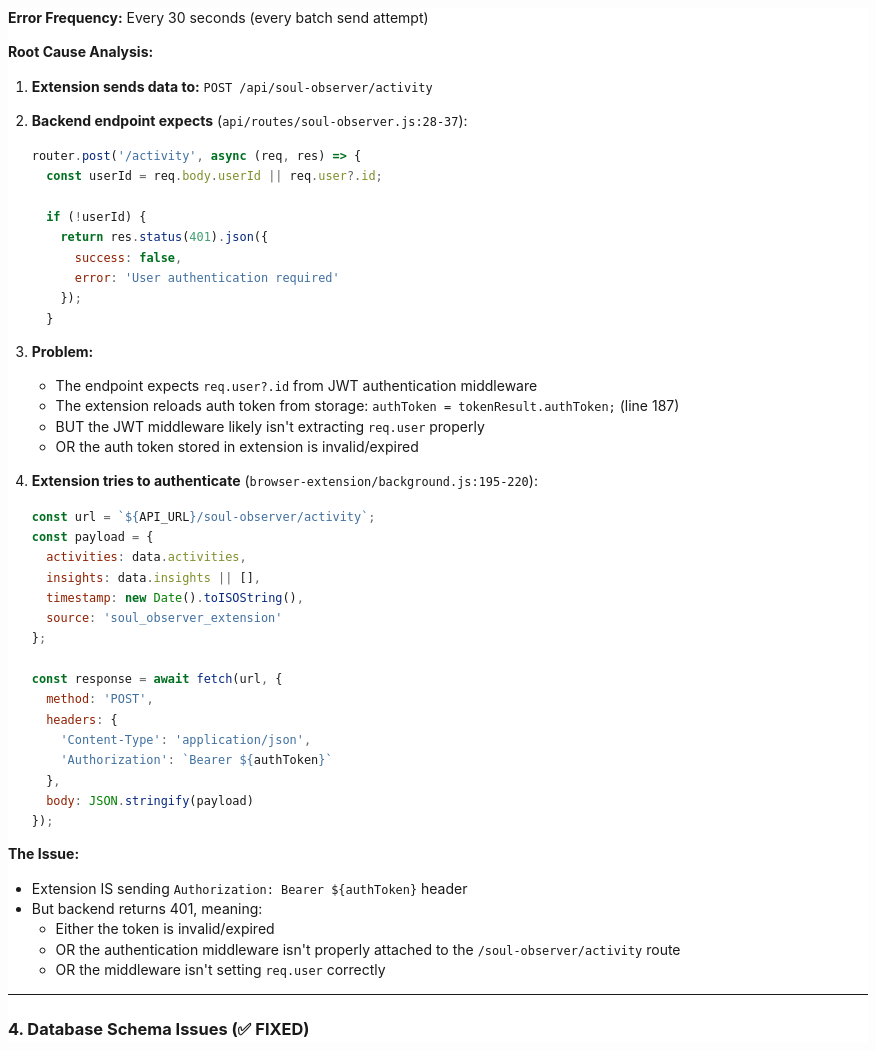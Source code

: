 **Error Frequency:** Every 30 seconds (every batch send attempt)

**Root Cause Analysis:**

1. **Extension sends data to:** `POST /api/soul-observer/activity`

2. **Backend endpoint expects** (`api/routes/soul-observer.js:28-37`):
   ```javascript
   router.post('/activity', async (req, res) => {
     const userId = req.body.userId || req.user?.id;

     if (!userId) {
       return res.status(401).json({
         success: false,
         error: 'User authentication required'
       });
     }
   ```

3. **Problem:**
   - The endpoint expects `req.user?.id` from JWT authentication middleware
   - The extension reloads auth token from storage: `authToken = tokenResult.authToken;` (line 187)
   - BUT the JWT middleware likely isn't extracting `req.user` properly
   - OR the auth token stored in extension is invalid/expired

4. **Extension tries to authenticate** (`browser-extension/background.js:195-220`):
   ```javascript
   const url = `${API_URL}/soul-observer/activity`;
   const payload = {
     activities: data.activities,
     insights: data.insights || [],
     timestamp: new Date().toISOString(),
     source: 'soul_observer_extension'
   };

   const response = await fetch(url, {
     method: 'POST',
     headers: {
       'Content-Type': 'application/json',
       'Authorization': `Bearer ${authToken}`
     },
     body: JSON.stringify(payload)
   });
   ```

**The Issue:**
- Extension IS sending `Authorization: Bearer ${authToken}` header
- But backend returns 401, meaning:
  - Either the token is invalid/expired
  - OR the authentication middleware isn't properly attached to the `/soul-observer/activity` route
  - OR the middleware isn't setting `req.user` correctly

---

### 4. Database Schema Issues (✅ FIXED)

